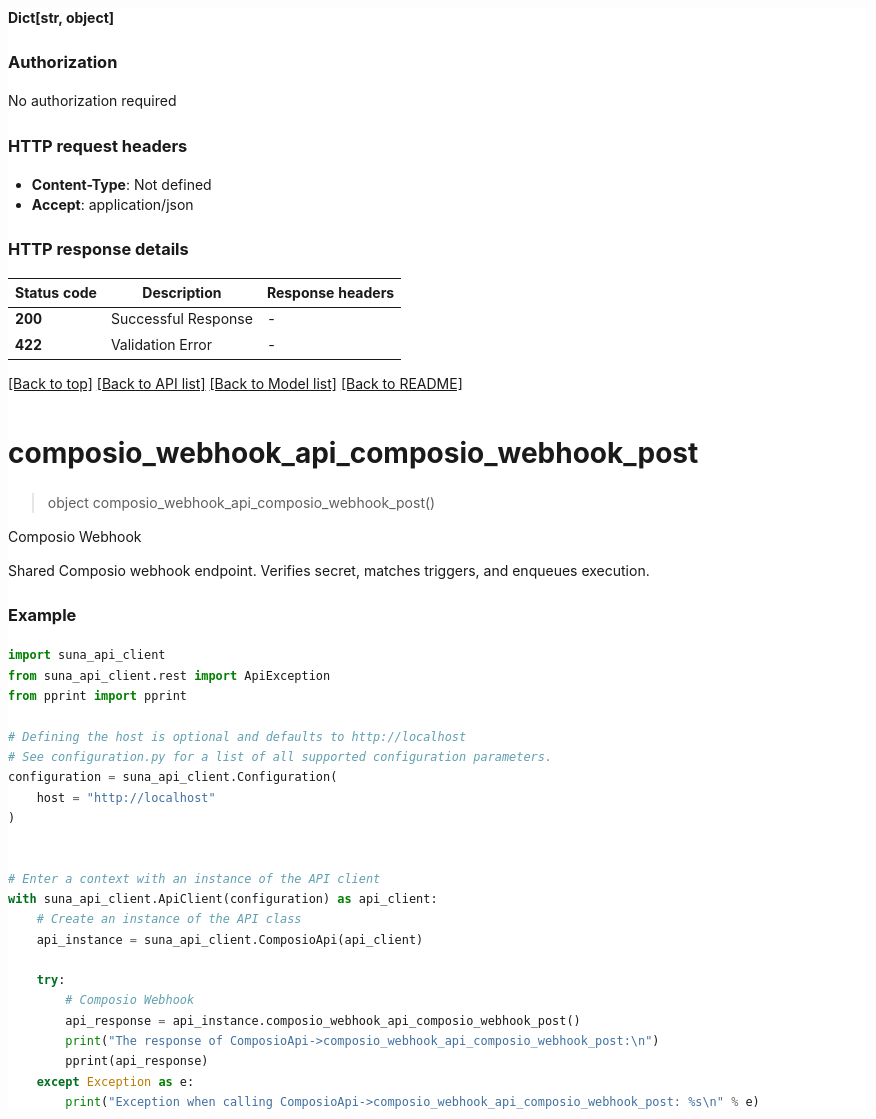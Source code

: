 **Dict[str, object]**

### Authorization

No authorization required

### HTTP request headers

 - **Content-Type**: Not defined
 - **Accept**: application/json

### HTTP response details

| Status code | Description | Response headers |
|-------------|-------------|------------------|
**200** | Successful Response |  -  |
**422** | Validation Error |  -  |

[[Back to top]](#) [[Back to API list]](../README.md#documentation-for-api-endpoints) [[Back to Model list]](../README.md#documentation-for-models) [[Back to README]](../README.md)

# **composio_webhook_api_composio_webhook_post**
> object composio_webhook_api_composio_webhook_post()

Composio Webhook

Shared Composio webhook endpoint. Verifies secret, matches triggers, and enqueues execution.

### Example


```python
import suna_api_client
from suna_api_client.rest import ApiException
from pprint import pprint

# Defining the host is optional and defaults to http://localhost
# See configuration.py for a list of all supported configuration parameters.
configuration = suna_api_client.Configuration(
    host = "http://localhost"
)


# Enter a context with an instance of the API client
with suna_api_client.ApiClient(configuration) as api_client:
    # Create an instance of the API class
    api_instance = suna_api_client.ComposioApi(api_client)

    try:
        # Composio Webhook
        api_response = api_instance.composio_webhook_api_composio_webhook_post()
        print("The response of ComposioApi->composio_webhook_api_composio_webhook_post:\n")
        pprint(api_response)
    except Exception as e:
        print("Exception when calling ComposioApi->composio_webhook_api_composio_webhook_post: %s\n" % e)
```
